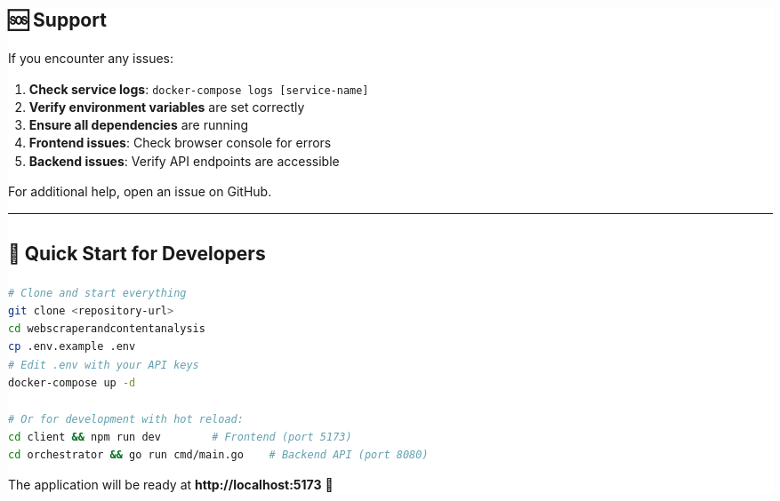 ## 🆘 Support

If you encounter any issues:

1. **Check service logs**: `docker-compose logs [service-name]`
2. **Verify environment variables** are set correctly
3. **Ensure all dependencies** are running
4. **Frontend issues**: Check browser console for errors
5. **Backend issues**: Verify API endpoints are accessible

For additional help, open an issue on GitHub.

---

## 🌟 Quick Start for Developers

```bash
# Clone and start everything
git clone <repository-url>
cd webscraperandcontentanalysis
cp .env.example .env
# Edit .env with your API keys
docker-compose up -d

# Or for development with hot reload:
cd client && npm run dev        # Frontend (port 5173)
cd orchestrator && go run cmd/main.go    # Backend API (port 8080)
```

The application will be ready at **http://localhost:5173** 🚀